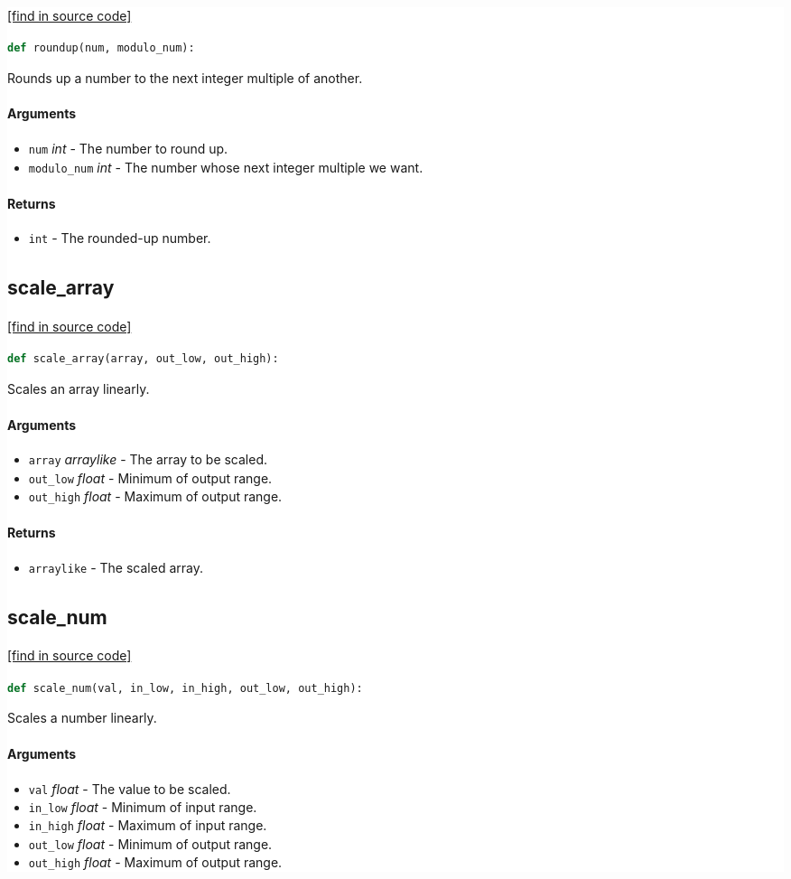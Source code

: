 [[find in source code]](https://github.com/fourMs/MGT-python/blob/master/musicalgestures/_utils.py#L176)

```python
def roundup(num, modulo_num):
```

Rounds up a number to the next integer multiple of another.

#### Arguments

- `num` *int* - The number to round up.
- `modulo_num` *int* - The number whose next integer multiple we want.

#### Returns

- `int` - The rounded-up number.

## scale_array

[[find in source code]](https://github.com/fourMs/MGT-python/blob/master/musicalgestures/_utils.py#L224)

```python
def scale_array(array, out_low, out_high):
```

Scales an array linearly.

#### Arguments

- `array` *arraylike* - The array to be scaled.
- `out_low` *float* - Minimum of output range.
- `out_high` *float* - Maximum of output range.

#### Returns

- `arraylike` - The scaled array.

## scale_num

[[find in source code]](https://github.com/fourMs/MGT-python/blob/master/musicalgestures/_utils.py#L206)

```python
def scale_num(val, in_low, in_high, out_low, out_high):
```

Scales a number linearly.

#### Arguments

- `val` *float* - The value to be scaled.
- `in_low` *float* - Minimum of input range.
- `in_high` *float* - Maximum of input range.
- `out_low` *float* - Minimum of output range.
- `out_high` *float* - Maximum of output range.
